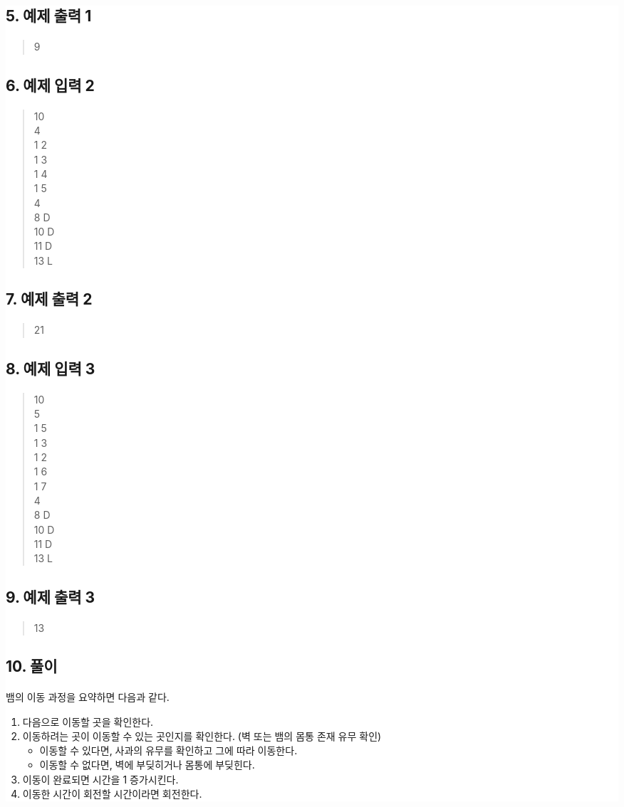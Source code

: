 ## 5. 예제 출력 1

> 9

## 6. 예제 입력 2

> 10  
> 4  
> 1 2  
> 1 3  
> 1 4  
> 1 5  
> 4  
> 8 D  
> 10 D  
> 11 D  
> 13 L

## 7. 예제 출력 2

> 21

## 8. 예제 입력 3

> 10  
> 5  
> 1 5  
> 1 3  
> 1 2  
> 1 6  
> 1 7  
> 4  
> 8 D  
> 10 D  
> 11 D  
> 13 L

## 9. 예제 출력 3

> 13

## 10. 풀이

뱀의 이동 과정을 요약하면 다음과 같다.

1. 다음으로 이동할 곳을 확인한다.
2. 이동하려는 곳이 이동할 수 있는 곳인지를 확인한다. (벽 또는 뱀의 몸통 존재 유무 확인)
   - 이동할 수 있다면, 사과의 유무를 확인하고 그에 따라 이동한다.
   - 이동할 수 없다면, 벽에 부딪히거나 몸통에 부딪힌다.
3. 이동이 완료되면 시간을 1 증가시킨다.
4. 이동한 시간이 회전할 시간이라면 회전한다.
